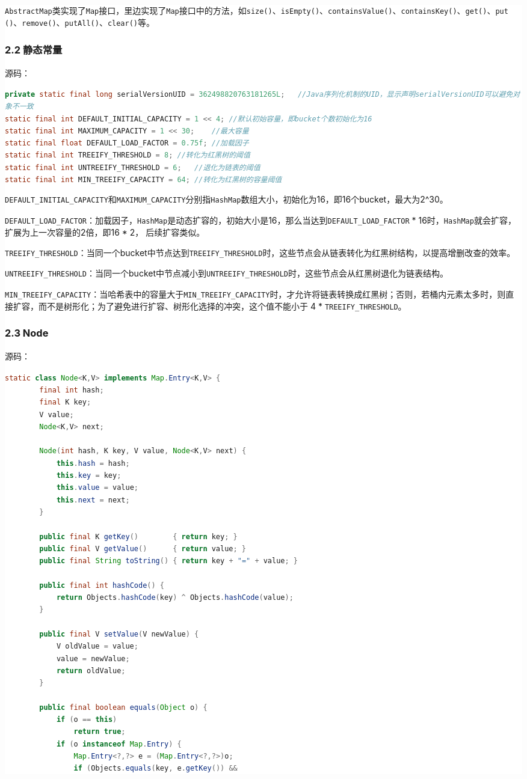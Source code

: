 `AbstractMap`类实现了`Map`接口，里边实现了`Map`接口中的方法，如`size()`、`isEmpty()`、`containsValue()`、`containsKey()`、`get()`、`put()`、`remove()`、`putAll()`、`clear()`等。

### 2.2 静态常量

源码：

```java
private static final long serialVersionUID = 362498820763181265L;	//Java序列化机制的UID，显示声明serialVersionUID可以避免对象不一致
static final int DEFAULT_INITIAL_CAPACITY = 1 << 4;	//默认初始容量，即bucket个数初始化为16
static final int MAXIMUM_CAPACITY = 1 << 30;	//最大容量
static final float DEFAULT_LOAD_FACTOR = 0.75f;	//加载因子
static final int TREEIFY_THRESHOLD = 8;	//转化为红黑树的阈值
static final int UNTREEIFY_THRESHOLD = 6;	//退化为链表的阈值
static final int MIN_TREEIFY_CAPACITY = 64;	//转化为红黑树的容量阈值
```

`DEFAULT_INITIAL_CAPACITY`和`MAXIMUM_CAPACITY`分别指`HashMap`数组大小，初始化为16，即16个bucket，最大为2^30。

`DEFAULT_LOAD_FACTOR`：加载因子，`HashMap`是动态扩容的，初始大小是16，那么当达到`DEFAULT_LOAD_FACTOR` * 16时，`HashMap`就会扩容，扩展为上一次容量的2倍，即16 * 2， 后续扩容类似。

`TREEIFY_THRESHOLD`：当同一个bucket中节点达到`TREEIFY_THRESHOLD`时，这些节点会从链表转化为红黑树结构，以提高增删改查的效率。

`UNTREEIFY_THRESHOLD`：当同一个bucket中节点减小到`UNTREEIFY_THRESHOLD`时，这些节点会从红黑树退化为链表结构。

`MIN_TREEIFY_CAPACITY`：当哈希表中的容量大于`MIN_TREEIFY_CAPACITY`时，才允许将链表转换成红黑树；否则，若桶内元素太多时，则直接扩容，而不是树形化；为了避免进行扩容、树形化选择的冲突，这个值不能小于 4 * `TREEIFY_THRESHOLD`。

### 2.3 Node

源码：

```java
static class Node<K,V> implements Map.Entry<K,V> {
        final int hash;
        final K key;
        V value;
        Node<K,V> next;

        Node(int hash, K key, V value, Node<K,V> next) {
            this.hash = hash;
            this.key = key;
            this.value = value;
            this.next = next;
        }

        public final K getKey()        { return key; }
        public final V getValue()      { return value; }
        public final String toString() { return key + "=" + value; }

        public final int hashCode() {
            return Objects.hashCode(key) ^ Objects.hashCode(value);
        }

        public final V setValue(V newValue) {
            V oldValue = value;
            value = newValue;
            return oldValue;
        }

        public final boolean equals(Object o) {
            if (o == this)
                return true;
            if (o instanceof Map.Entry) {
                Map.Entry<?,?> e = (Map.Entry<?,?>)o;
                if (Objects.equals(key, e.getKey()) &&
```